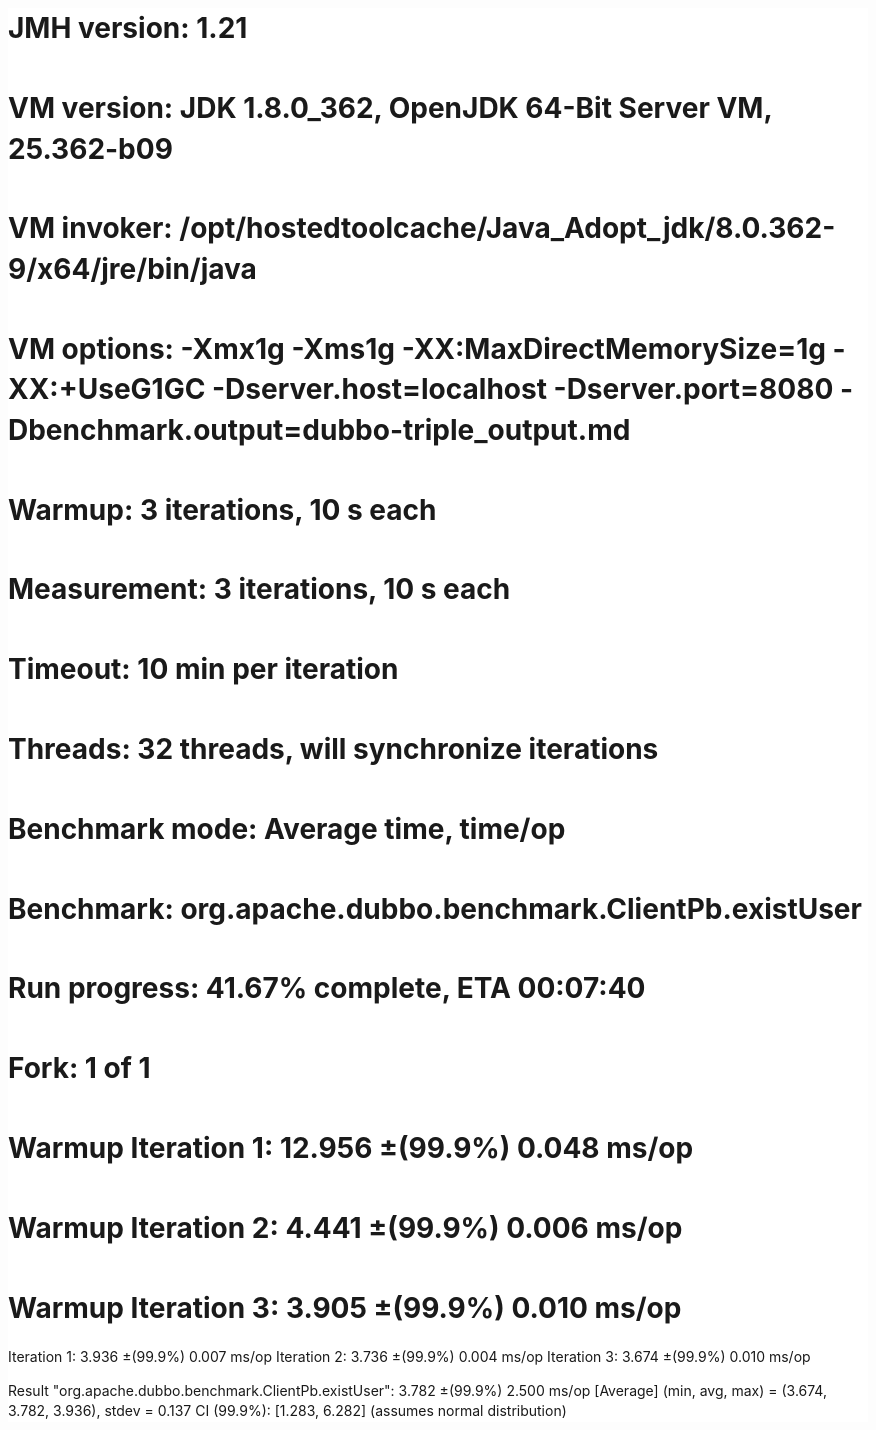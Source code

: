 
# JMH version: 1.21
# VM version: JDK 1.8.0_362, OpenJDK 64-Bit Server VM, 25.362-b09
# VM invoker: /opt/hostedtoolcache/Java_Adopt_jdk/8.0.362-9/x64/jre/bin/java
# VM options: -Xmx1g -Xms1g -XX:MaxDirectMemorySize=1g -XX:+UseG1GC -Dserver.host=localhost -Dserver.port=8080 -Dbenchmark.output=dubbo-triple_output.md
# Warmup: 3 iterations, 10 s each
# Measurement: 3 iterations, 10 s each
# Timeout: 10 min per iteration
# Threads: 32 threads, will synchronize iterations
# Benchmark mode: Average time, time/op
# Benchmark: org.apache.dubbo.benchmark.ClientPb.existUser

# Run progress: 41.67% complete, ETA 00:07:40
# Fork: 1 of 1
# Warmup Iteration   1: 12.956 ±(99.9%) 0.048 ms/op
# Warmup Iteration   2: 4.441 ±(99.9%) 0.006 ms/op
# Warmup Iteration   3: 3.905 ±(99.9%) 0.010 ms/op
Iteration   1: 3.936 ±(99.9%) 0.007 ms/op
Iteration   2: 3.736 ±(99.9%) 0.004 ms/op
Iteration   3: 3.674 ±(99.9%) 0.010 ms/op


Result "org.apache.dubbo.benchmark.ClientPb.existUser":
  3.782 ±(99.9%) 2.500 ms/op [Average]
  (min, avg, max) = (3.674, 3.782, 3.936), stdev = 0.137
  CI (99.9%): [1.283, 6.282] (assumes normal distribution)
